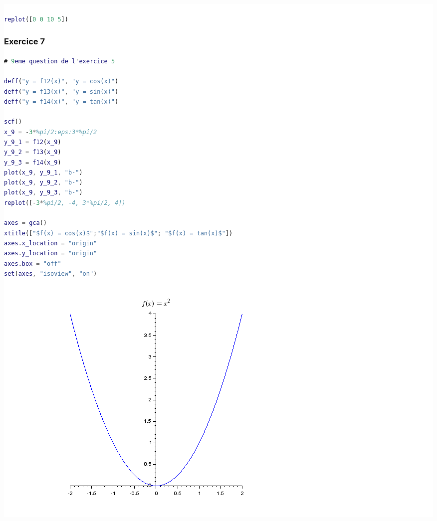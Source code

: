 ```matlab

replot([0 0 10 5])
```

### Exercice 7

```matlab
# 9eme question de l'exercice 5

deff("y = f12(x)", "y = cos(x)")
deff("y = f13(x)", "y = sin(x)")
deff("y = f14(x)", "y = tan(x)")

scf()
x_9 = -3*%pi/2:eps:3*%pi/2
y_9_1 = f12(x_9)
y_9_2 = f13(x_9)
y_9_3 = f14(x_9)
plot(x_9, y_9_1, "b-")
plot(x_9, y_9_2, "b-")
plot(x_9, y_9_3, "b-")
replot([-3*%pi/2, -4, 3*%pi/2, 4])

axes = gca()
xtitle(["$f(x) = cos(x)$";"$f(x) = sin(x)$"; "$f(x) = tan(x)$"])
axes.x_location = "origin"
axes.y_location = "origin"
axes.box = "off"
set(axes, "isoview", "on")
```



![1](https://github.com/Marshellson/TP_MAP101/blob/main/TP1/image/1.png)
